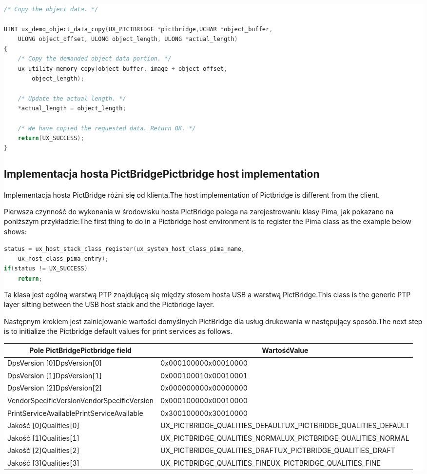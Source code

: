 ```C
/* Copy the object data. */

UINT ux_demo_object_data_copy(UX_PICTBRIDGE *pictbridge,UCHAR *object_buffer,
    ULONG object_offset, ULONG object_length, ULONG *actual_length)
{
    /* Copy the demanded object data portion. */
    ux_utility_memory_copy(object_buffer, image + object_offset,
        object_length);

    /* Update the actual length. */
    *actual_length = object_length;

    /* We have copied the requested data. Return OK. */
    return(UX_SUCCESS);
}
```

## <a name="pictbridge-host-implementation"></a><span data-ttu-id="e20d4-147">Implementacja hosta PictBridge</span><span class="sxs-lookup"><span data-stu-id="e20d4-147">Pictbridge host implementation</span></span>

<span data-ttu-id="e20d4-148">Implementacja hosta PictBridge różni się od klienta.</span><span class="sxs-lookup"><span data-stu-id="e20d4-148">The host implementation of Pictbridge is different from the client.</span></span>

<span data-ttu-id="e20d4-149">Pierwsza czynność do wykonania w środowisku hosta PictBridge polega na zarejestrowaniu klasy Pima, jak pokazano na poniższym przykładzie:</span><span class="sxs-lookup"><span data-stu-id="e20d4-149">The first thing to do in a Pictbridge host environment is to register the Pima class as the example below shows:</span></span>

```C
status = ux_host_stack_class_register(ux_system_host_class_pima_name,
    ux_host_class_pima_entry);
if(status != UX_SUCCESS)
    return;
```

<span data-ttu-id="e20d4-150">Ta klasa jest ogólną warstwą PTP znajdującą się między stosem hosta USB a warstwą PictBridge.</span><span class="sxs-lookup"><span data-stu-id="e20d4-150">This class is the generic PTP layer sitting between the USB host stack and the Pictbridge layer.</span></span>

<span data-ttu-id="e20d4-151">Następnym krokiem jest zainicjowanie wartości domyślnych PictBridge dla usług drukowania w następujący sposób.</span><span class="sxs-lookup"><span data-stu-id="e20d4-151">The next step is to initialize the Pictbridge default values for print services as follows.</span></span>

| <span data-ttu-id="e20d4-152">Pole PictBridge</span><span class="sxs-lookup"><span data-stu-id="e20d4-152">Pictbridge field</span></span>       | <span data-ttu-id="e20d4-153">Wartość</span><span class="sxs-lookup"><span data-stu-id="e20d4-153">Value</span></span>                                  |
|------------------------|----------------------------------------|
| <span data-ttu-id="e20d4-154">DpsVersion [0]</span><span class="sxs-lookup"><span data-stu-id="e20d4-154">DpsVersion[0]</span></span>          | <span data-ttu-id="e20d4-155">0x00010000</span><span class="sxs-lookup"><span data-stu-id="e20d4-155">0x00010000</span></span>                             |
| <span data-ttu-id="e20d4-156">DpsVersion [1]</span><span class="sxs-lookup"><span data-stu-id="e20d4-156">DpsVersion[1]</span></span>          | <span data-ttu-id="e20d4-157">0x00010001</span><span class="sxs-lookup"><span data-stu-id="e20d4-157">0x00010001</span></span>                             |
| <span data-ttu-id="e20d4-158">DpsVersion [2]</span><span class="sxs-lookup"><span data-stu-id="e20d4-158">DpsVersion[2]</span></span>          | <span data-ttu-id="e20d4-159">0x00000000</span><span class="sxs-lookup"><span data-stu-id="e20d4-159">0x00000000</span></span>                             |
| <span data-ttu-id="e20d4-160">VendorSpecificVersion</span><span class="sxs-lookup"><span data-stu-id="e20d4-160">VendorSpecificVersion</span></span>  | <span data-ttu-id="e20d4-161">0x00010000</span><span class="sxs-lookup"><span data-stu-id="e20d4-161">0x00010000</span></span>                             |
| <span data-ttu-id="e20d4-162">PrintServiceAvailable</span><span class="sxs-lookup"><span data-stu-id="e20d4-162">PrintServiceAvailable</span></span>  | <span data-ttu-id="e20d4-163">0x30010000</span><span class="sxs-lookup"><span data-stu-id="e20d4-163">0x30010000</span></span>                             |
| <span data-ttu-id="e20d4-164">Jakość [0]</span><span class="sxs-lookup"><span data-stu-id="e20d4-164">Qualities[0]</span></span>           | <span data-ttu-id="e20d4-165">UX_PICTBRIDGE_QUALITIES_DEFAULT</span><span class="sxs-lookup"><span data-stu-id="e20d4-165">UX_PICTBRIDGE_QUALITIES_DEFAULT</span></span>        |
| <span data-ttu-id="e20d4-166">Jakość [1]</span><span class="sxs-lookup"><span data-stu-id="e20d4-166">Qualities[1]</span></span>           | <span data-ttu-id="e20d4-167">UX_PICTBRIDGE_QUALITIES_NORMAL</span><span class="sxs-lookup"><span data-stu-id="e20d4-167">UX_PICTBRIDGE_QUALITIES_NORMAL</span></span>         |
| <span data-ttu-id="e20d4-168">Jakość [2]</span><span class="sxs-lookup"><span data-stu-id="e20d4-168">Qualities[2]</span></span>           | <span data-ttu-id="e20d4-169">UX_PICTBRIDGE_QUALITIES_DRAFT</span><span class="sxs-lookup"><span data-stu-id="e20d4-169">UX_PICTBRIDGE_QUALITIES_DRAFT</span></span>          |
| <span data-ttu-id="e20d4-170">Jakość [3]</span><span class="sxs-lookup"><span data-stu-id="e20d4-170">Qualities[3]</span></span>           | <span data-ttu-id="e20d4-171">UX_PICTBRIDGE_QUALITIES_FINE</span><span class="sxs-lookup"><span data-stu-id="e20d4-171">UX_PICTBRIDGE_QUALITIES_FINE</span></span>           |